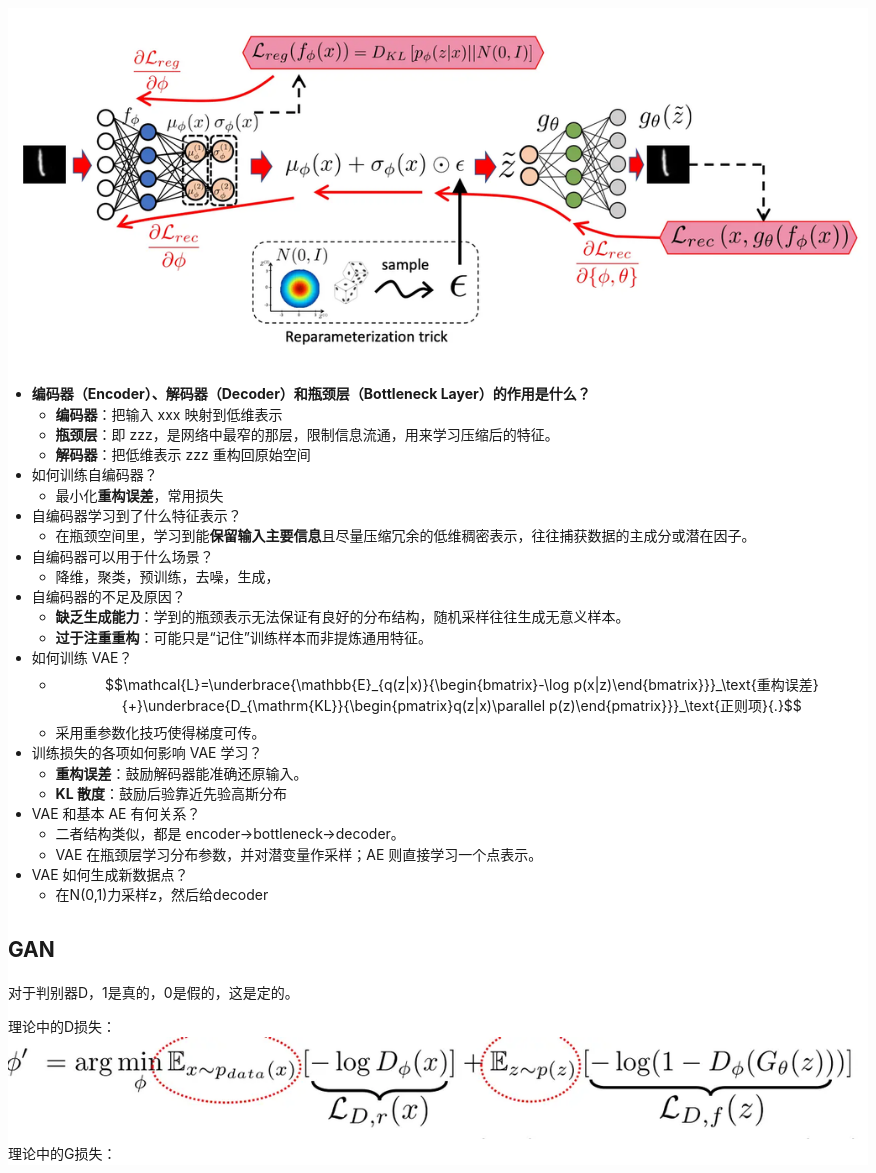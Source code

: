 ![](assets/Pasted%20image%2020250507131403.webp)
- **编码器（Encoder）、解码器（Decoder）和瓶颈层（Bottleneck Layer）的作用是什么？**
	- **编码器**：把输入 xxx 映射到低维表示
	- **瓶颈层**：即 zzz，是网络中最窄的那层，限制信息流通，用来学习压缩后的特征。
	- **解码器**：把低维表示 zzz 重构回原始空间
- 如何训练自编码器？
	- 最小化**重构误差**，常用损失
- 自编码器学习到了什么特征表示？
	- 在瓶颈空间里，学习到能**保留输入主要信息**且尽量压缩冗余的低维稠密表示，往往捕获数据的主成分或潜在因子。
- 自编码器可以用于什么场景？
	- 降维，聚类，预训练，去噪，生成，
- 自编码器的不足及原因？
	- **缺乏生成能力**：学到的瓶颈表示无法保证有良好的分布结构，随机采样往往生成无意义样本。
	- **过于注重重构**：可能只是“记住”训练样本而非提炼通用特征。
- 如何训练 VAE？
	- $$\mathcal{L}=\underbrace{\mathbb{E}_{q(z|x)}{\begin{bmatrix}-\log p(x|z)\end{bmatrix}}}_\text{重构误差}{+}\underbrace{D_{\mathrm{KL}}{\begin{pmatrix}q(z|x)\parallel p(z)\end{pmatrix}}}_\text{正则项}{.}$$
	- 采用重参数化技巧使得梯度可传。
- 训练损失的各项如何影响 VAE 学习？
	- **重构误差**：鼓励解码器能准确还原输入。
	- **KL 散度**：鼓励后验靠近先验高斯分布
- VAE 和基本 AE 有何关系？
	- 二者结构类似，都是 encoder→bottleneck→decoder。
	- VAE 在瓶颈层学习分布参数，并对潜变量作采样；AE 则直接学习一个点表示。
- VAE 如何生成新数据点？
	- 在N(0,1)力采样z，然后给decoder

## GAN
对于判别器D，1是真的，0是假的，这是定的。

理论中的D损失：
![](assets/Pasted%20image%2020250507132416.webp)
理论中的G损失：